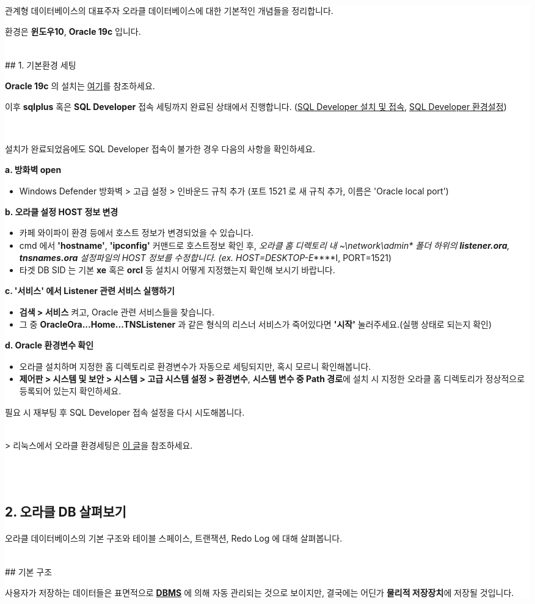 관계형 데이터베이스의 대표주자 오라클 데이터베이스에 대한 기본적인 개념들을 정리합니다.

환경은 **윈도우10**, **Oracle 19c** 입니다.

<br>
## 1. 기본환경 세팅

**Oracle 19c** 의 설치는 <a href="https://goddaehee.tistory.com/281" target="_blank">여기</a>를 참조하세요.

이후 **sqlplus** 혹은 **SQL Developer** 접속 세팅까지 완료된 상태에서 진행합니다.
(<a href="https://all-record.tistory.com/76" target="_blank">SQL Developer 설치 및 접속</a>,
<a href="https://clapdev.tistory.com/16" target="_blank">SQL Developer 환경설정</a>)

<br>

설치가 완료되었음에도 SQL Developer 접속이 불가한 경우 다음의 사항을 확인하세요.

**a. 방화벽 open**
- Windows Defender 방화벽 > 고급 설정 > 인바운드 규칙 추가 (포트 1521 로 새 규칙 추가, 이름은 'Oracle local port')

**b. 오라클 설정 HOST 정보 변경**
- 카페 와이파이 환경 등에서 호스트 정보가 변경되었을 수 있습니다.
- cmd 에서 **'hostname'**, **'ipconfig'** 커맨드로 호스트정보 확인 후, **오라클 홈 디렉토리 내 ~\network\admin\** 폴더 하위의
**listener.ora**, **tnsnames.ora** 설정파일의 HOST 정보를 수정합니다. (ex. HOST=DESKTOP-E*\***\*I, PORT=1521)
- 타겟 DB SID 는 기본 **xe** 혹은 **orcl** 등 설치시 어떻게 지정했는지 확인해 보시기 바랍니다.

**c. '서비스' 에서 Listener 관련 서비스 실행하기**
- **검색 > 서비스** 켜고, Oracle 관련 서비스들을 찾습니다.
- 그 중 **OracleOra...Home...TNSListener** 과 같은 형식의 리스너 서비스가 죽어있다면
**'시작'** 눌러주세요.(실행 상태로 되는지 확인)

**d. Oracle 환경변수 확인**
- 오라클 설치하며 지정한 홈 디렉토리로 환경변수가 자동으로 세팅되지만, 혹시 모르니 확인해봅니다.
- **제어판 > 시스템 및 보안 > 시스템 > 고급 시스템 설정 > 환경변수**, **시스템 변수 중 Path 경로**에
설치 시 지정한 오라클 홈 디렉토리가 정상적으로 등록되어 있는지 확인하세요.

필요 시 재부팅 후 SQL Developer 접속 설정을 다시 시도해봅니다.

<br>
> 리눅스에서 오라클 환경세팅은 <a href="https://lemonandgrapefruit.tistory.com/150" target="_blank">이 글</a>을 참조하세요.

<br><br>
## 2. 오라클 DB 살펴보기

오라클 데이터베이스의 기본 구조와 테이블 스페이스, 트랜잭션, Redo Log 에 대해 살펴봅니다.

<br>
## 기본 구조

사용자가 저장하는 데이터들은 표면적으로
**<a href="https://www.appdynamics.com/topics/database-management-systems#~1-what-is-dbms" target="_blank">DBMS</a>**
에 의해 자동 관리되는 것으로 보이지만, 결국에는 어딘가 **물리적 저장장치**에 저장될 것입니다.
